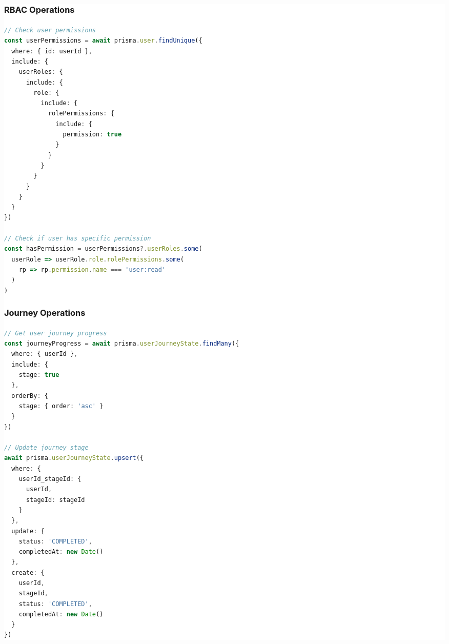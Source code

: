 ### **RBAC Operations**
```typescript
// Check user permissions
const userPermissions = await prisma.user.findUnique({
  where: { id: userId },
  include: {
    userRoles: {
      include: {
        role: {
          include: {
            rolePermissions: {
              include: {
                permission: true
              }
            }
          }
        }
      }
    }
  }
})

// Check if user has specific permission
const hasPermission = userPermissions?.userRoles.some(
  userRole => userRole.role.rolePermissions.some(
    rp => rp.permission.name === 'user:read'
  )
)
```

### **Journey Operations**
```typescript
// Get user journey progress
const journeyProgress = await prisma.userJourneyState.findMany({
  where: { userId },
  include: {
    stage: true
  },
  orderBy: {
    stage: { order: 'asc' }
  }
})

// Update journey stage
await prisma.userJourneyState.upsert({
  where: {
    userId_stageId: {
      userId,
      stageId: stageId
    }
  },
  update: {
    status: 'COMPLETED',
    completedAt: new Date()
  },
  create: {
    userId,
    stageId,
    status: 'COMPLETED',
    completedAt: new Date()
  }
})
```
